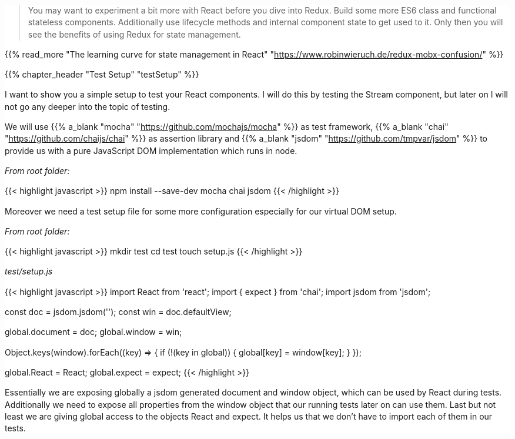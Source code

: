 > You may want to experiment a bit more with React before you dive into Redux. Build some more ES6 class and functional stateless components. Additionally use lifecycle methods and internal component state to get used to it. Only then you will see the benefits of using Redux for state management.

{{% read_more "The learning curve for state management in React" "https://www.robinwieruch.de/redux-mobx-confusion/" %}}

{{% chapter_header "Test Setup" "testSetup" %}}

I want to show you a simple setup to test your React components. I will do this by testing the Stream component, but later on I will not go any deeper into the topic of testing.

We will use {{% a_blank "mocha" "https://github.com/mochajs/mocha" %}} as test framework, {{% a_blank "chai" "https://github.com/chaijs/chai" %}} as assertion library and {{% a_blank "jsdom" "https://github.com/tmpvar/jsdom" %}} to provide us with a pure JavaScript DOM implementation which runs in node.

*From root folder:*

{{< highlight javascript >}}
npm install --save-dev mocha chai jsdom
{{< /highlight >}}

Moreover we need a test setup file for some more configuration especially for our virtual DOM setup.

*From root folder:*

{{< highlight javascript >}}
mkdir test
cd test
touch setup.js
{{< /highlight >}}

*test/setup.js*

{{< highlight javascript >}}
import React from 'react';
import { expect } from 'chai';
import jsdom from 'jsdom';

const doc = jsdom.jsdom('<!doctype html><html><body></body></html>');
const win = doc.defaultView;

global.document = doc;
global.window = win;

Object.keys(window).forEach((key) => {
  if (!(key in global)) {
    global[key] = window[key];
  }
});

global.React = React;
global.expect = expect;
{{< /highlight >}}

Essentially we are exposing globally a jsdom generated document and window object, which can be used by React during tests. Additionally we need to expose all properties from the window object that our running tests later on can use them. Last but not least we are giving global access to the objects React and expect. It helps us that we don’t have to import each of them in our tests.
